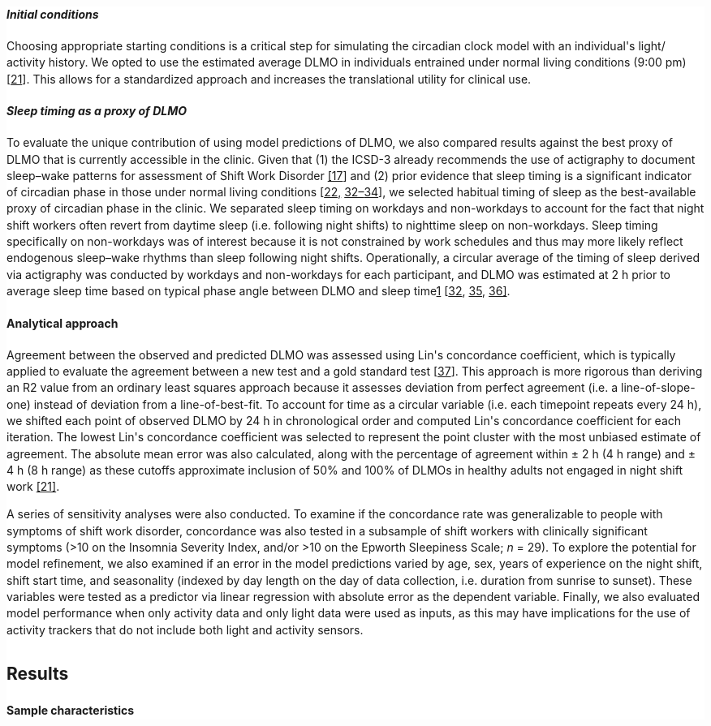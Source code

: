 #### *Initial conditions*

Choosing appropriate starting conditions is a critical step for simulating the circadian clock model with an individual's light/ activity history. We opted to use the estimated average DLMO in individuals entrained under normal living conditions (9:00 pm) [[21](#page-7-18)]. This allows for a standardized approach and increases the translational utility for clinical use.

#### *Sleep timing as a proxy of DLMO*

To evaluate the unique contribution of using model predictions of DLMO, we also compared results against the best proxy of DLMO that is currently accessible in the clinic. Given that (1) the ICSD-3 already recommends the use of actigraphy to document sleep–wake patterns for assessment of Shift Work Disorder [\[17](#page-7-14)] and (2) prior evidence that sleep timing is a significant indicator of circadian phase in those under normal living conditions [[22,](#page-7-19) [32–](#page-7-28)[34](#page-7-29)], we selected habitual timing of sleep as the best-available proxy of circadian phase in the clinic. We separated sleep timing on workdays and non-workdays to account for the fact that night shift workers often revert from daytime sleep (i.e. following night shifts) to nighttime sleep on non-workdays. Sleep timing specifically on non-workdays was of interest because it is not constrained by work schedules and thus may more likely reflect endogenous sleep–wake rhythms than sleep following night shifts. Operationally, a circular average of the timing of sleep derived via actigraphy was conducted by workdays and non-workdays for each participant, and DLMO was estimated at 2 h prior to average sleep time based on typical phase angle between DLMO and sleep time[1](#page-3-0) [[32](#page-7-28), [35](#page-7-30), [36\]](#page-7-31).

#### **Analytical approach**

Agreement between the observed and predicted DLMO was assessed using Lin's concordance coefficient, which is typically applied to evaluate the agreement between a new test and a gold standard test [[37](#page-7-32)]. This approach is more rigorous than deriving an R2 value from an ordinary least squares approach because it assesses deviation from perfect agreement (i.e. a line-of-slope-one) instead of deviation from a line-of-best-fit. To account for time as a circular variable (i.e. each timepoint repeats every 24 h), we shifted each point of observed DLMO by 24 h in chronological order and computed Lin's concordance coefficient for each iteration. The lowest Lin's concordance coefficient was selected to represent the point cluster with the most unbiased estimate of agreement. The absolute mean error was also calculated, along with the percentage of agreement within ± 2 h (4 h range) and ± 4 h (8 h range) as these cutoffs approximate inclusion of 50% and 100% of DLMOs in healthy adults not engaged in night shift work [\[21\]](#page-7-18).

A series of sensitivity analyses were also conducted. To examine if the concordance rate was generalizable to people with symptoms of shift work disorder, concordance was also tested in a subsample of shift workers with clinically significant symptoms (>10 on the Insomnia Severity Index, and/or >10 on the Epworth Sleepiness Scale; *n* = 29). To explore the potential for model refinement, we also examined if an error in the model predictions varied by age, sex, years of experience on the night shift, shift start time, and seasonality (indexed by day length on the day of data collection, i.e. duration from sunrise to sunset). These variables were tested as a predictor via linear regression with absolute error as the dependent variable. Finally, we also evaluated model performance when only activity data and only light data were used as inputs, as this may have implications for the use of activity trackers that do not include both light and activity sensors.

## Results

#### **Sample characteristics**
